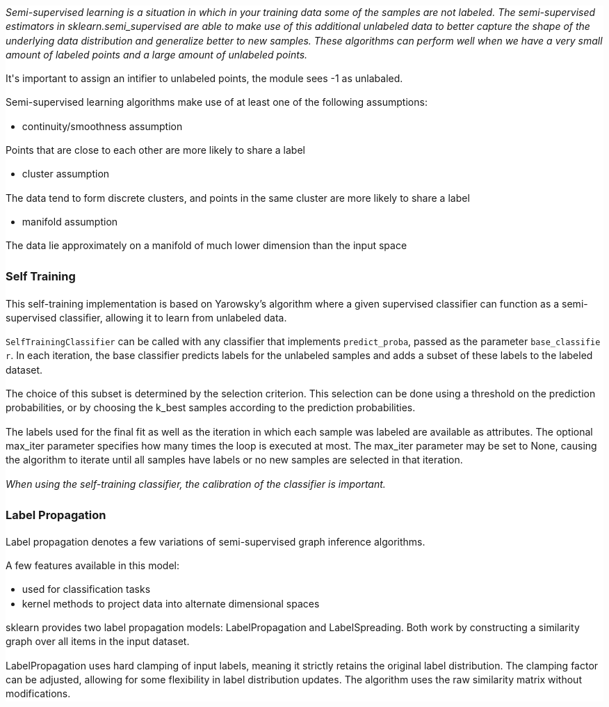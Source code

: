 _Semi-supervised learning is a situation in which in your training data some of the samples are not labeled. The semi-supervised estimators in sklearn.semi_supervised are able to make use of this additional unlabeled data to better capture the shape of the underlying data distribution and generalize better to new samples. These algorithms can perform well when we have a very small amount of labeled points and a large amount of unlabeled points._

It's important to assign an intifier to unlabeled points, the module sees -1 as unlabaled. 

Semi-supervised learning algorithms make use of at least one of the following assumptions:

* continuity/smoothness assumption

Points that are close to each other are more likely to share a label

* cluster assumption

The data tend to form discrete clusters, and points in the same cluster are more likely to share a label

* manifold assumption

The data lie approximately on a manifold of much lower dimension than the input space

### Self Training

This self-training implementation is based on Yarowsky’s algorithm where a given supervised classifier can function as a semi-supervised classifier, allowing it to learn from unlabeled data.

`SelfTrainingClassifier` can be called with any classifier that implements `predict_proba`, passed as the parameter `base_classifier`. In each iteration, the base classifier predicts labels for the unlabeled samples and adds a subset of these labels to the labeled dataset.

The choice of this subset is determined by the selection criterion. This selection can be done using a threshold on the prediction probabilities, or by choosing the k_best samples according to the prediction probabilities.

The labels used for the final fit as well as the iteration in which each sample was labeled are available as attributes. The optional max_iter parameter specifies how many times the loop is executed at most. The max_iter parameter may be set to None, causing the algorithm to iterate until all samples have labels or no new samples are selected in that iteration.

_When using the self-training classifier, the calibration of the classifier is important._

### Label Propagation

Label propagation denotes a few variations of semi-supervised graph inference algorithms.

A few features available in this model:

* used for classification tasks
* kernel methods to project data into alternate dimensional spaces

sklearn provides two label propagation models: LabelPropagation and LabelSpreading. Both work by constructing a similarity graph over all items in the input dataset.

LabelPropagation uses hard clamping of input labels, meaning it strictly retains the original label distribution. The clamping factor can be adjusted, allowing for some flexibility in label distribution updates. The algorithm uses the raw similarity matrix without modifications.
